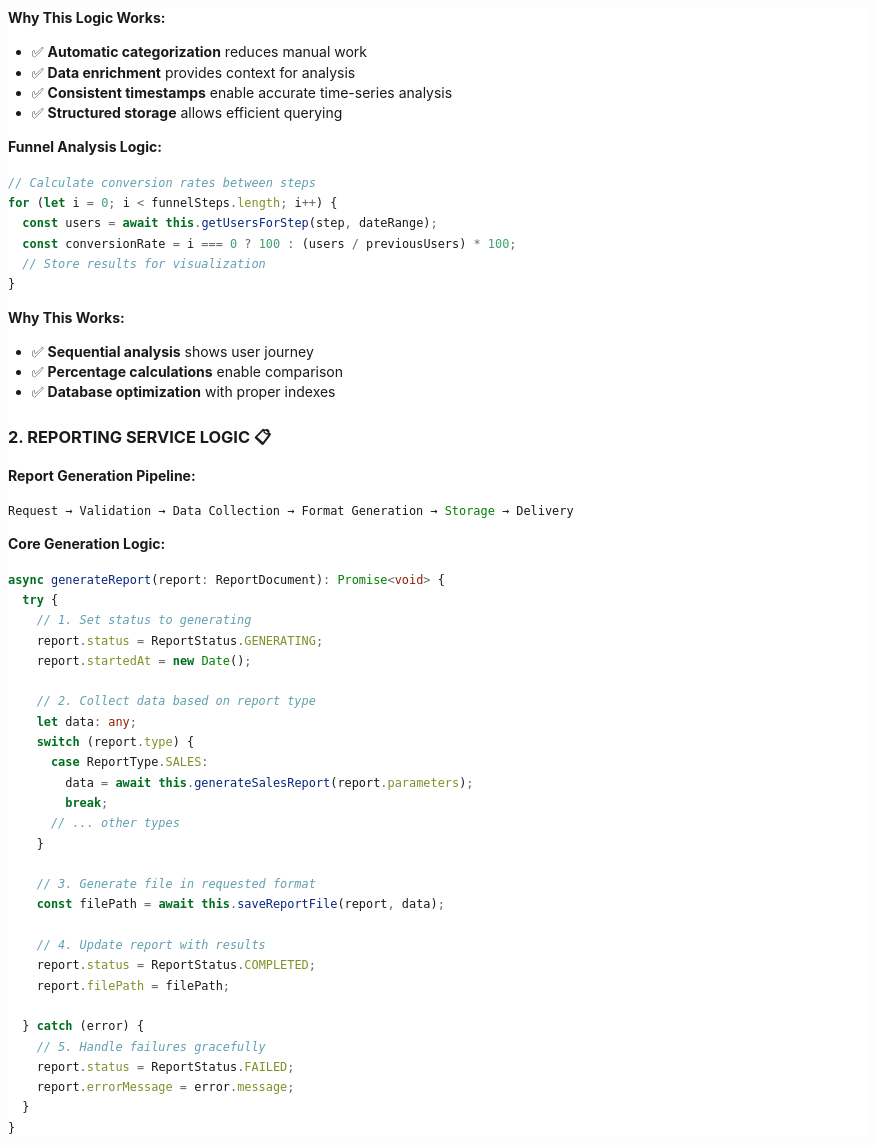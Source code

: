 **Why This Logic Works:**
- ✅ **Automatic categorization** reduces manual work
- ✅ **Data enrichment** provides context for analysis
- ✅ **Consistent timestamps** enable accurate time-series analysis
- ✅ **Structured storage** allows efficient querying

**Funnel Analysis Logic:**
```typescript
// Calculate conversion rates between steps
for (let i = 0; i < funnelSteps.length; i++) {
  const users = await this.getUsersForStep(step, dateRange);
  const conversionRate = i === 0 ? 100 : (users / previousUsers) * 100;
  // Store results for visualization
}
```

**Why This Works:**
- ✅ **Sequential analysis** shows user journey
- ✅ **Percentage calculations** enable comparison
- ✅ **Database optimization** with proper indexes

### **2. REPORTING SERVICE LOGIC** 📋

**Report Generation Pipeline:**
```typescript
Request → Validation → Data Collection → Format Generation → Storage → Delivery
```

**Core Generation Logic:**
```typescript
async generateReport(report: ReportDocument): Promise<void> {
  try {
    // 1. Set status to generating
    report.status = ReportStatus.GENERATING;
    report.startedAt = new Date();

    // 2. Collect data based on report type
    let data: any;
    switch (report.type) {
      case ReportType.SALES:
        data = await this.generateSalesReport(report.parameters);
        break;
      // ... other types
    }

    // 3. Generate file in requested format
    const filePath = await this.saveReportFile(report, data);

    // 4. Update report with results
    report.status = ReportStatus.COMPLETED;
    report.filePath = filePath;

  } catch (error) {
    // 5. Handle failures gracefully
    report.status = ReportStatus.FAILED;
    report.errorMessage = error.message;
  }
}
```
